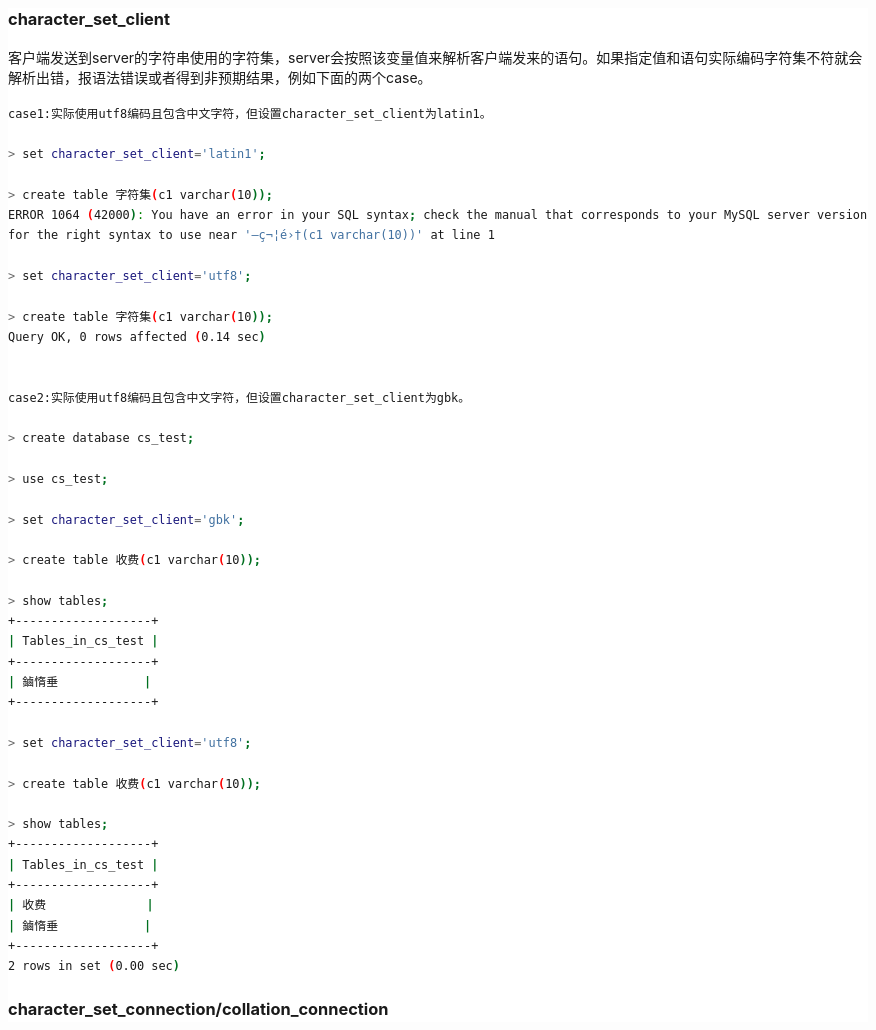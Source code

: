 ### character_set_client


客户端发送到server的字符串使用的字符集，server会按照该变量值来解析客户端发来的语句。如果指定值和语句实际编码字符集不符就会解析出错，报语法错误或者得到非预期结果，例如下面的两个case。  

```bash
case1:实际使用utf8编码且包含中文字符，但设置character_set_client为latin1。

> set character_set_client='latin1';

> create table 字符集(c1 varchar(10));
ERROR 1064 (42000): You have an error in your SQL syntax; check the manual that corresponds to your MySQL server version for the right syntax to use near '­—ç¬¦é›†(c1 varchar(10))' at line 1

> set character_set_client='utf8';

> create table 字符集(c1 varchar(10));
Query OK, 0 rows affected (0.14 sec)


case2:实际使用utf8编码且包含中文字符，但设置character_set_client为gbk。

> create database cs_test;

> use cs_test;

> set character_set_client='gbk';

> create table 收费(c1 varchar(10));

> show tables;
+-------------------+
| Tables_in_cs_test |
+-------------------+
| 鏀惰垂            |
+-------------------+

> set character_set_client='utf8';

> create table 收费(c1 varchar(10));

> show tables;
+-------------------+
| Tables_in_cs_test |
+-------------------+
| 收费              |
| 鏀惰垂            |
+-------------------+
2 rows in set (0.00 sec)

```

### character_set_connection/collation_connection

